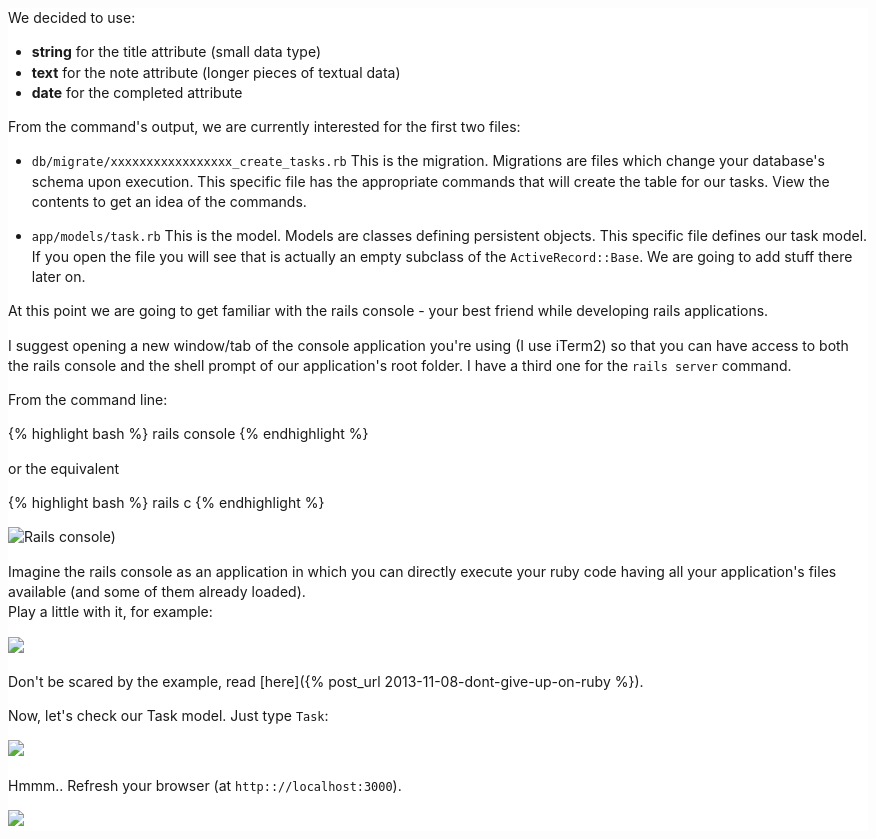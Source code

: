 We decided to use:  

*   **string** for the title attribute (small data type)
*   **text** for the note attribute (longer pieces of textual data)
*   **date** for the completed attribute

From the command's output, we are currently interested for the first two files:

* `db/migrate/xxxxxxxxxxxxxxxxx_create_tasks.rb`
This is the migration.
Migrations are files which change your database's schema upon execution.
This specific file has the appropriate commands that will create the table for our tasks.
View the contents to get an idea of the commands.

* `app/models/task.rb`
This is the model.
Models are classes defining persistent objects.
This specific file defines our task model. If you open the file you will see that is actually an empty subclass of the `ActiveRecord::Base`.
We are going to add stuff there later on.  

At this point we are going to get familiar with the rails console - your best friend while developing rails applications.  

I suggest opening a new window/tab of the console application you're using (I use iTerm2) so that you can have access to both the rails console and the shell prompt of our application's root folder.
I have a third one for the `rails server` command.  

From the command line:  

{% highlight bash %}
rails console
{% endhighlight %}

or the equivalent

{% highlight bash %}
rails c
{% endhighlight %}

![Rails console)](https://2.bp.blogspot.com/-T0siYFO-30c/UqHwf9hAmwI/AAAAAAAAAfU/Z2XdDpO0SBo/s1600/3.png)

Imagine the rails console as an application in which you can directly execute your ruby code having all your application's files available (and some of them already loaded).  
Play a little with it, for example:  

![](https://3.bp.blogspot.com/-JYNL9tGcpoU/UqHx38tF17I/AAAAAAAAAfg/nP1LEN0Dw-Y/s1600/4.png)

Don't be scared by the example, read [here]({% post_url 2013-11-08-dont-give-up-on-ruby %}).  

Now, let's check our Task model. Just type `Task`:

![](https://4.bp.blogspot.com/-Jc8SR7bwgZM/UqH2uv3lDVI/AAAAAAAAAfw/NTygee5m4hg/s1600/5.png)

Hmmm.. Refresh your browser (at `http:://localhost:3000`).  

![](https://3.bp.blogspot.com/-df_owmXyYro/UqH3C7pupsI/AAAAAAAAAf4/ZbczJ-NAs-Y/s1600/6.png)
